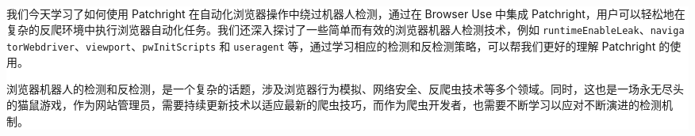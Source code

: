 我们今天学习了如何使用 Patchright 在自动化浏览器操作中绕过机器人检测，通过在 Browser Use 中集成 Patchright，用户可以轻松地在复杂的反爬环境中执行浏览器自动化任务。我们还深入探讨了一些简单而有效的浏览器机器人检测技术，例如 `runtimeEnableLeak`、`navigatorWebdriver`、`viewport`、`pwInitScripts` 和 `useragent` 等，通过学习相应的检测和反检测策略，可以帮我们更好的理解 Patchright 的使用。

浏览器机器人的检测和反检测，是一个复杂的话题，涉及浏览器行为模拟、网络安全、反爬虫技术等多个领域。同时，这也是一场永无尽头的猫鼠游戏，作为网站管理员，需要持续更新技术以适应最新的爬虫技巧，而作为爬虫开发者，也需要不断学习以应对不断演进的检测机制。
